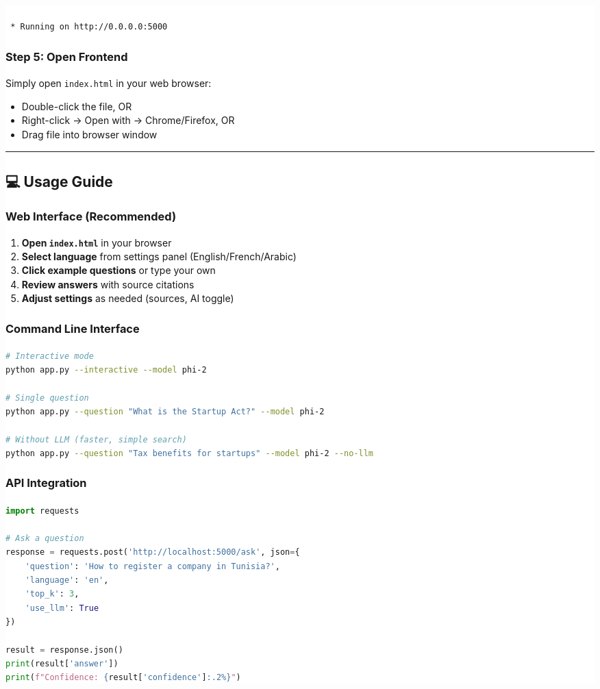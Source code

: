 ```

 * Running on http://0.0.0.0:5000
```

### **Step 5: Open Frontend**

Simply open `index.html` in your web browser:
- Double-click the file, OR
- Right-click → Open with → Chrome/Firefox, OR
- Drag file into browser window

---

## 💻 Usage Guide

### **Web Interface (Recommended)**

1. **Open `index.html`** in your browser
2. **Select language** from settings panel (English/French/Arabic)
3. **Click example questions** or type your own
4. **Review answers** with source citations
5. **Adjust settings** as needed (sources, AI toggle)

### **Command Line Interface**

```bash
# Interactive mode
python app.py --interactive --model phi-2

# Single question
python app.py --question "What is the Startup Act?" --model phi-2

# Without LLM (faster, simple search)
python app.py --question "Tax benefits for startups" --model phi-2 --no-llm
```

### **API Integration**

```python
import requests

# Ask a question
response = requests.post('http://localhost:5000/ask', json={
    'question': 'How to register a company in Tunisia?',
    'language': 'en',
    'top_k': 3,
    'use_llm': True
})

result = response.json()
print(result['answer'])
print(f"Confidence: {result['confidence']:.2%}")
```
